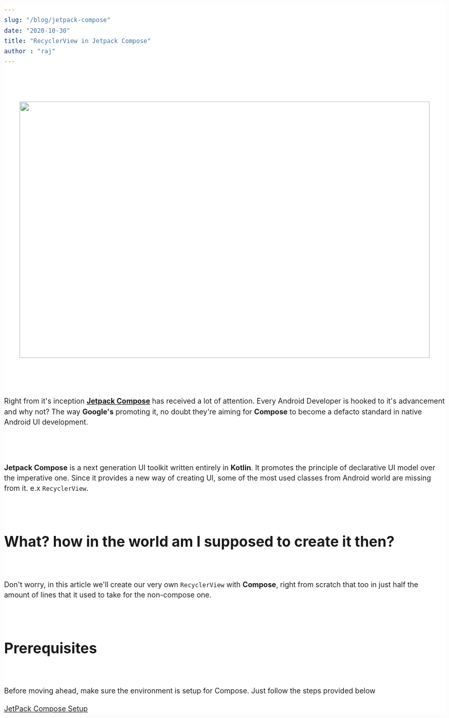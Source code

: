 ```yaml
---
slug: "/blog/jetpack-compose"
date: "2020-10-30"
title: "RecyclerView in Jetpack Compose"
author : "raj"
---
```



<br/>
<br/>
<p align="center">
  <img src="/images/post8/image1.jpeg" style="height : 500px ; width : 800px"/>
</p>


<br/>
<br/>

Right from it's inception <a href="https://developer.android.com/jetpack/compose">**Jetpack Compose**</a> has received a lot of attention. Every Android Developer is hooked to it's advancement and why not? The way **Google's** promoting it, no doubt they're aiming for **Compose** to become a defacto standard in native Android UI development.


<br/>
<br/>



**Jetpack Compose** is a next generation UI toolkit written entirely in **Kotlin**. It promotes the principle of declarative UI model over the imperative one. Since it provides a new way of creating UI, some of the most used classes from Android world are missing from it. e.x `RecyclerView`. 


<br/>

# What? how in the world am I supposed to create it then?

<br/>

Don't worry, in this article we'll create our very own `RecyclerView` with **Compose**, right from scratch that too in just half the amount of lines that it used to take for the non-compose one.

<br/>

# Prerequisites
<br/>

Before moving ahead, make sure the environment is setup for Compose. Just follow the steps provided below

[JetPack Compose Setup](https://developer.android.com/jetpack/compose/setup)
<br/>
